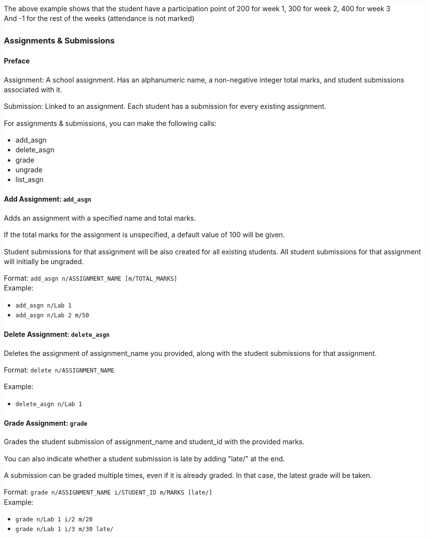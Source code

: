 The above example shows that the student have a participation point of 200 for week 1, 300 for week 2, 400 for week 3 <br>
And -1 for the rest of the weeks (attendance is not marked)


### Assignments & Submissions

#### Preface

Assignment: A school assignment. Has an alphanumeric name, a non-negative integer total marks, and 
student submissions associated with it.

Submission: Linked to an assignment. Each student has a submission for every existing assignment.

For assignments & submissions, you can make the following calls:
* add_asgn
* delete_asgn
* grade
* ungrade
* list_asgn

#### Add Assignment: `add_asgn`

Adds an assignment with a specified name and total marks.

If the total marks for the assignment is unspecified, a default value of 100 will be given.

Student submissions for that assignment will be also created for all existing students.
All student submissions for that assignment will initially be ungraded.


Format: `add_asgn n/ASSIGNMENT_NAME [m/TOTAL_MARKS]`<br>
Example:
* `add_asgn n/Lab 1`
* `add_asgn n/Lab 2 m/50`

#### Delete Assignment: `delete_asgn`
Deletes the assignment of assignment_name you provided, along with the student submissions for that assignment.

Format: `delete n/ASSIGNMENT_NAME`<br>

Example:
* `delete_asgn n/Lab 1`

#### Grade Assignment: `grade`
Grades the student submission of assignment_name and student_id with the provided marks.

You can also indicate whether a student submission is late by adding "late/" at the end.

A submission can be graded multiple times, even if it is already graded. In that case, the latest
grade will be taken.

Format: `grade n/ASSIGNMENT_NAME i/STUDENT_ID m/MARKS [late/]`<br>
Example:
* `grade n/Lab 1 i/2 m/20`
* `grade n/Lab 1 i/3 m/30 late/`
